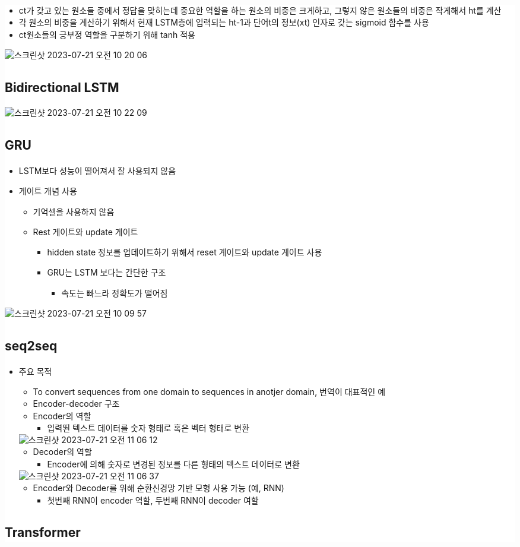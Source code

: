   - ct가 갖고 있는 원소들 중에서 정답을 맞히는데 중요한 역할을 하는 원소의 비중은 크게하고, 그렇지 않은 원소들의 비중은 작게해서 ht를 계산
  - 각 원소의 비중을 계산하기 위해서 현재 LSTM층에 입력되는 ht-1과 단어t의 정보(xt) 인자로 갖는 sigmoid 함수를 사용
  - ct원소들의 긍부정 역할을 구분하기 위해 tanh 적용

<img width="868" alt="스크린샷 2023-07-21 오전 10 20 06" src="https://github.com/DolmaengC/DolmaengC.github.io/assets/107832431/16a9ca88-8e1e-45fb-82c8-6170ec975bb3">

## Bidirectional LSTM

<img width="890" alt="스크린샷 2023-07-21 오전 10 22 09" src="https://github.com/DolmaengC/DolmaengC.github.io/assets/107832431/466927bc-3d09-41a4-ae18-10c162481736">



## GRU

- LSTM보다 성능이 떨어져서 잘 사용되지 않음

- 게이트 개념 사용

  - 기억셀을 사용하지 않음

  - Rest 게이트와 update 게이트 

    - hidden state 정보를 업데이트하기 위해서 reset 게이트와 update 게이트 사용 

    - GRU는 LSTM 보다는 간단한 구조
      - 속도는 빠느라 정확도가 떨어짐

<img width="838" alt="스크린샷 2023-07-21 오전 10 09 57" src="https://github.com/DolmaengC/DolmaengC.github.io/assets/107832431/1b06c03f-76f3-4410-b078-c3c334d4cfae">





## seq2seq

- 주요 목적

  - To convert sequences from one domain to sequences in anotjer domain, 번역이 대표적인 예
  - Encoder-decoder 구조
  - Encoder의 역할
    - 입력뙨 텍스트 데이터를 숫자 형태로 혹은 벡터 형태로 변환

  <img width="798" alt="스크린샷 2023-07-21 오전 11 06 12" src="https://github.com/DolmaengC/DolmaengC.github.io/assets/107832431/610972e5-86b6-4a31-bf05-571b920d2c8c">

  - Decoder의 역할
    - Encoder에 의해 숫자로 변경된 정보를 다른 형태의 텍스트 데이터로 변환

  <img width="1261" alt="스크린샷 2023-07-21 오전 11 06 37" src="https://github.com/DolmaengC/DolmaengC.github.io/assets/107832431/af3853a1-3362-4ade-ac83-214813756795">

  - Encoder와 Decoder를 위해 순환신경망 기반 모형 사용 가능 (예, RNN)
    - 첫번째 RNN이 encoder 역할, 두번째 RNN이 decoder 여할



## Transformer
